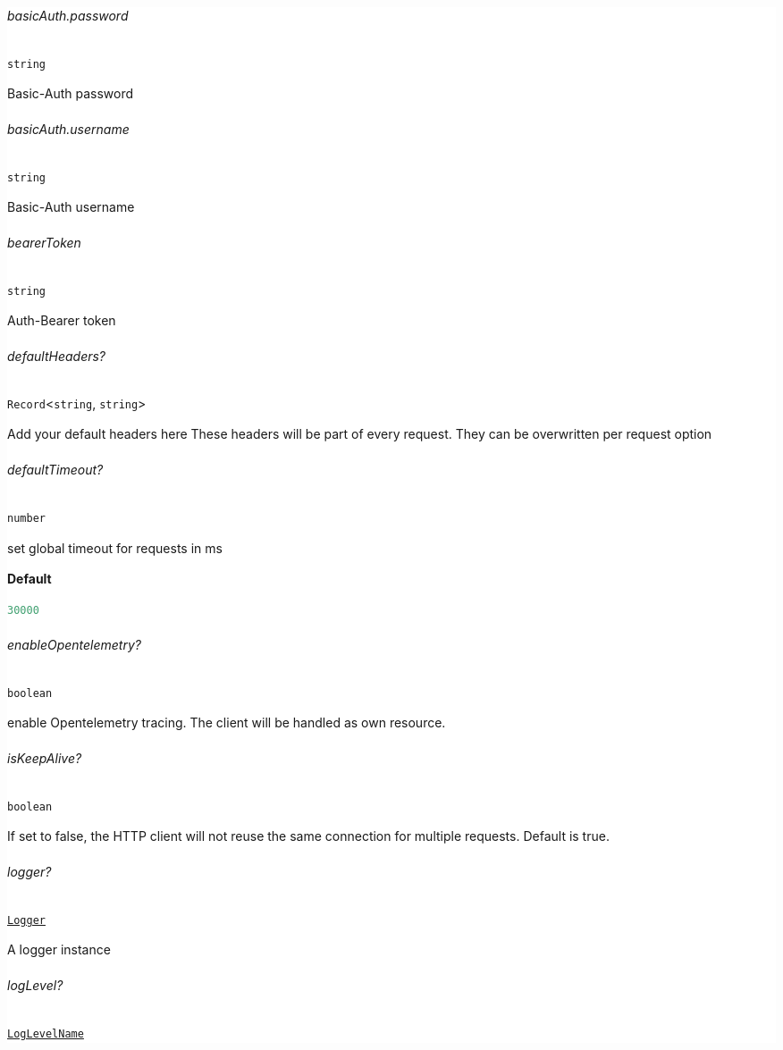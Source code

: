 ###### basicAuth.password

`string`

Basic-Auth password

###### basicAuth.username

`string`

Basic-Auth username

###### bearerToken

`string`

Auth-Bearer token

###### defaultHeaders?

`Record`\<`string`, `string`\>

Add your default headers here
These headers will be part of every request.
They can be overwritten per request option

###### defaultTimeout?

`number`

set global timeout for requests in ms

**Default**

```ts
30000
```

###### enableOpentelemetry?

`boolean`

enable Opentelemetry tracing.
The client will be handled as own resource.

###### isKeepAlive?

`boolean`

If set to false, the HTTP client will not reuse the same connection for multiple requests.
Default is true.

###### logger?

[`Logger`](../../core/classes/Logger.md)

A logger instance

###### logLevel?

[`LogLevelName`](../../core/type-aliases/LogLevelName.md)
